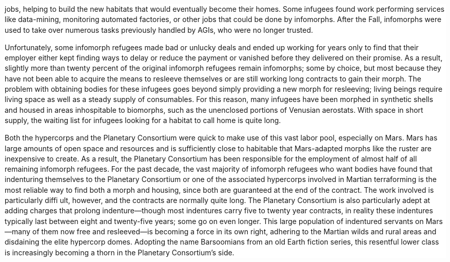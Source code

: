 jobs, helping to build the new habitats that
would eventually become their homes. Some infugees
found work performing services like data-mining, monitoring
automated factories, or other jobs that could be
done by infomorphs. After the Fall, infomorphs were
used to take over numerous tasks previously handled
by AGIs, who were no longer trusted.

Unfortunately, some infomorph refugees made bad
or unlucky deals and ended up working for years only
to find that their employer either kept finding ways to
delay or reduce the payment or vanished before they
delivered on their promise. As a result, slightly more
than twenty percent of the original infomorph refugees
remain infomorphs; some by choice, but most because
they have not been able to acquire the means to resleeve
themselves or are still working long contracts to gain
their morph. The problem with obtaining bodies for
these infugees goes beyond simply providing a new
morph for resleeving; living beings require living space
as well as a steady supply of consumables. For this
reason, many infugees have been morphed in synthetic
shells and housed in areas inhospitable to biomorphs,
such as the unenclosed portions of Venusian aerostats.
With space in short supply, the waiting list for infugees
looking for a habitat to call home is quite long.

Both the hypercorps and the Planetary Consortium
were quick to make use of this vast labor pool, especially
on Mars. Mars has large amounts of open space
and resources and is sufficiently close to habitable that
Mars-adapted morphs like the ruster are inexpensive
to create. As a result, the Planetary Consortium has
been responsible for the employment of almost half of
all remaining infomorph refugees. For the past decade,
the vast majority of infomorph refugees who want
bodies have found that indenturing themselves to the
Planetary Consortium or one of the associated hypercorps
involved in Martian terraforming is the most
reliable way to find both a morph and housing, since
both are guaranteed at the end of the contract. The
work involved is particularly diffi ult, however, and
the contracts are normally quite long. The Planetary
Consortium is also particularly adept at adding
charges that prolong indenture—though most indentures
carry five to twenty year contracts, in reality
these indentures typically last between eight and
twenty-five years; some go on even longer. This large
population of indentured servants on Mars—many
of them now free and resleeved—is becoming a force
in its own right, adhering to the Martian wilds and
rural areas and disdaining the elite hypercorp domes.
Adopting the name Barsoomians from an old Earth
fiction series, this resentful lower class is increasingly
becoming a thorn in the Planetary Consortium’s side.
